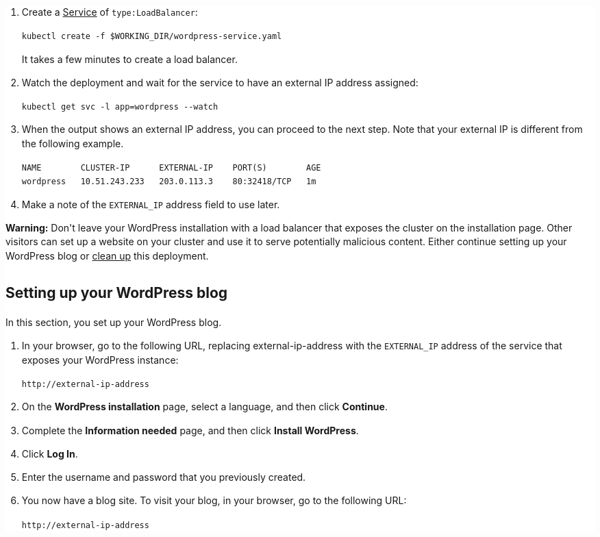 1. Create a [Service](https://kubernetes.io/docs/concepts/services-networking/service/) of `type:LoadBalancer`:

   

   ```
   kubectl create -f $WORKING_DIR/wordpress-service.yaml
   ```

   It takes a few minutes to create a load balancer.

2. Watch the deployment and wait for the service to have an external IP address assigned:

   

   ```
   kubectl get svc -l app=wordpress --watch
   ```

3. When the output shows an external IP address, you can proceed to the next step. Note that your external IP is different from the following example.

   

   ```
   NAME        CLUSTER-IP      EXTERNAL-IP    PORT(S)        AGE
   wordpress   10.51.243.233   203.0.113.3    80:32418/TCP   1m
   ```

4. Make a note of the `EXTERNAL_IP` address field to use later.

**Warning:** Don't leave your WordPress installation with a load balancer that exposes the cluster on the installation page. Other visitors can set up a website on your cluster and use it to serve potentially malicious content. Either continue setting up your WordPress blog or [clean up](https://cloud.google.com/kubernetes-engine/docs/tutorials/persistent-disk#cleaning-up) this deployment.

## Setting up your WordPress blog

In this section, you set up your WordPress blog.

1. In your browser, go to the following URL, replacing external-ip-address with the `EXTERNAL_IP` address of the service that exposes your WordPress instance:

   

   ```
   http://external-ip-address
   ```

2. On the **WordPress installation** page, select a language, and then click **Continue**.

3. Complete the **Information needed** page, and then click **Install WordPress**.

4. Click **Log In**.

5. Enter the username and password that you previously created.

6. You now have a blog site. To visit your blog, in your browser, go to the following URL:

   

   ```
   http://external-ip-address
   ```
